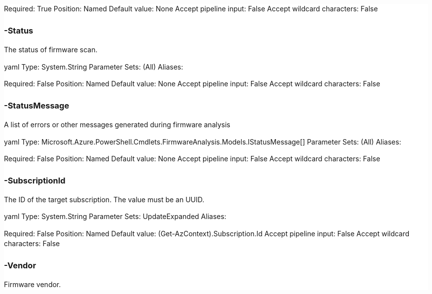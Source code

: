 Required: True
Position: Named
Default value: None
Accept pipeline input: False
Accept wildcard characters: False


### -Status
The status of firmware scan.

yaml
Type: System.String
Parameter Sets: (All)
Aliases:

Required: False
Position: Named
Default value: None
Accept pipeline input: False
Accept wildcard characters: False


### -StatusMessage
A list of errors or other messages generated during firmware analysis

yaml
Type: Microsoft.Azure.PowerShell.Cmdlets.FirmwareAnalysis.Models.IStatusMessage[]
Parameter Sets: (All)
Aliases:

Required: False
Position: Named
Default value: None
Accept pipeline input: False
Accept wildcard characters: False


### -SubscriptionId
The ID of the target subscription.
The value must be an UUID.

yaml
Type: System.String
Parameter Sets: UpdateExpanded
Aliases:

Required: False
Position: Named
Default value: (Get-AzContext).Subscription.Id
Accept pipeline input: False
Accept wildcard characters: False


### -Vendor
Firmware vendor.
